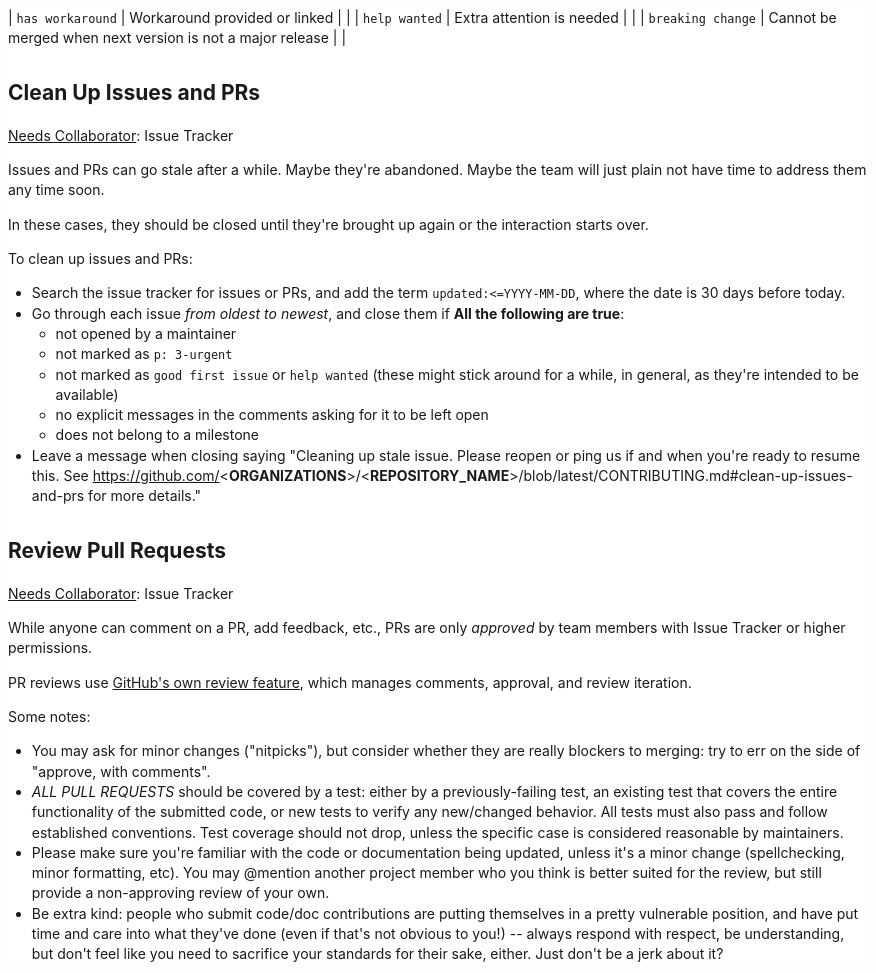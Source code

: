 | `has workaround`               | Workaround provided or linked                                                    |                                                                                                                                                                                                                                                                        |
| `help wanted`                  | Extra attention is needed                                                        |                                                                                                                                                                                                                                                                        |
| `breaking change`              | Cannot be merged when next version is not a major release                        |                                                                                                                                                                                                                                                                        |

## Clean Up Issues and PRs

[Needs Collaborator](#join-the-project-team): Issue Tracker

Issues and PRs can go stale after a while. Maybe they're abandoned. Maybe the team will just plain not have time to address them any time soon.

In these cases, they should be closed until they're brought up again or the interaction starts over.

To clean up issues and PRs:

-   Search the issue tracker for issues or PRs, and add the term `updated:<=YYYY-MM-DD`, where the date is 30 days before today.
-   Go through each issue _from oldest to newest_, and close them if **All the following are true**:
    -   not opened by a maintainer
    -   not marked as `p: 3-urgent`
    -   not marked as `good first issue` or `help wanted` (these might stick around for a while, in general, as they're intended to be available)
    -   no explicit messages in the comments asking for it to be left open
    -   does not belong to a milestone
-   Leave a message when closing saying "Cleaning up stale issue. Please reopen or ping us if and when you're ready to resume this. See https://github.com/<**ORGANIZATIONS**>/<**REPOSITORY_NAME**>/blob/latest/CONTRIBUTING.md#clean-up-issues-and-prs for more details."

## Review Pull Requests

[Needs Collaborator](#join-the-project-team): Issue Tracker

While anyone can comment on a PR, add feedback, etc., PRs are only _approved_ by team members with Issue Tracker or higher permissions.

PR reviews use [GitHub's own review feature](https://help.github.com/articles/about-pull-request-reviews/), which manages comments, approval, and review iteration.

Some notes:

-   You may ask for minor changes ("nitpicks"), but consider whether they are really blockers to merging: try to err on the side of "approve, with comments".
-   _ALL PULL REQUESTS_ should be covered by a test: either by a previously-failing test, an existing test that covers the entire functionality of the submitted code, or new tests to verify any new/changed behavior. All tests must also pass and follow established conventions. Test coverage should not drop, unless the specific case is considered reasonable by maintainers.
-   Please make sure you're familiar with the code or documentation being updated, unless it's a minor change (spellchecking, minor formatting, etc). You may @mention another project member who you think is better suited for the review, but still provide a non-approving review of your own.
-   Be extra kind: people who submit code/doc contributions are putting themselves in a pretty vulnerable position, and have put time and care into what they've done (even if that's not obvious to you!) -- always respond with respect, be understanding, but don't feel like you need to sacrifice your standards for their sake, either. Just don't be a jerk about it?
